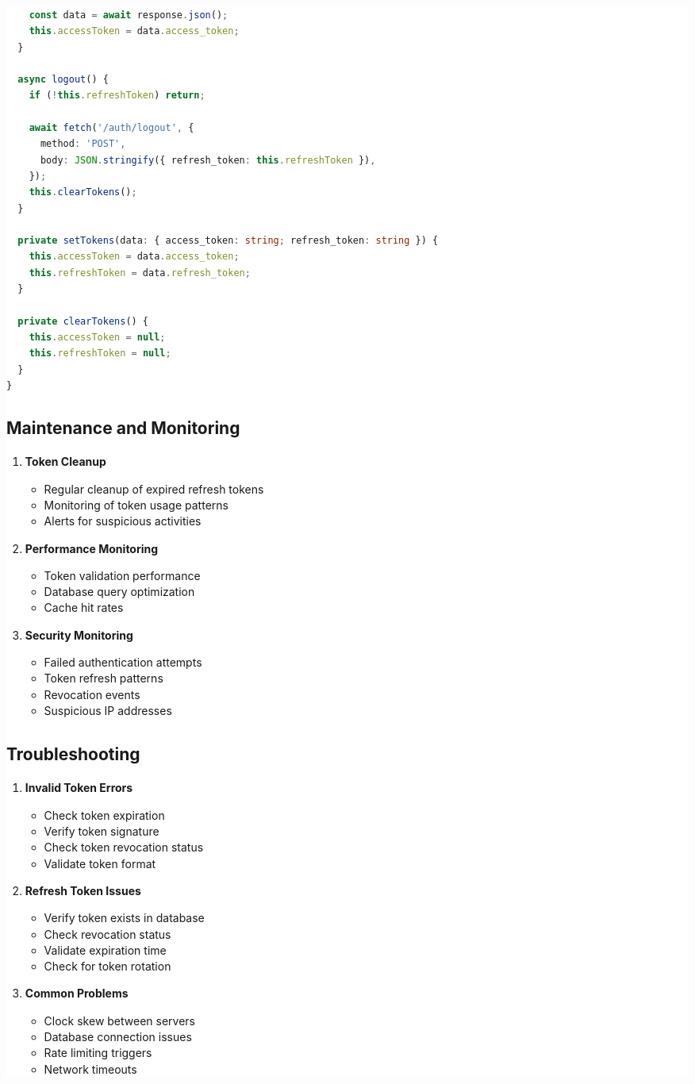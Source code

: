 ```typescript
    const data = await response.json();
    this.accessToken = data.access_token;
  }

  async logout() {
    if (!this.refreshToken) return;

    await fetch('/auth/logout', {
      method: 'POST',
      body: JSON.stringify({ refresh_token: this.refreshToken }),
    });
    this.clearTokens();
  }

  private setTokens(data: { access_token: string; refresh_token: string }) {
    this.accessToken = data.access_token;
    this.refreshToken = data.refresh_token;
  }

  private clearTokens() {
    this.accessToken = null;
    this.refreshToken = null;
  }
}
```

## Maintenance and Monitoring

1. **Token Cleanup**
   - Regular cleanup of expired refresh tokens
   - Monitoring of token usage patterns
   - Alerts for suspicious activities

2. **Performance Monitoring**
   - Token validation performance
   - Database query optimization
   - Cache hit rates

3. **Security Monitoring**
   - Failed authentication attempts
   - Token refresh patterns
   - Revocation events
   - Suspicious IP addresses

## Troubleshooting

1. **Invalid Token Errors**
   - Check token expiration
   - Verify token signature
   - Check token revocation status
   - Validate token format

2. **Refresh Token Issues**
   - Verify token exists in database
   - Check revocation status
   - Validate expiration time
   - Check for token rotation

3. **Common Problems**
   - Clock skew between servers
   - Database connection issues
   - Rate limiting triggers
   - Network timeouts 